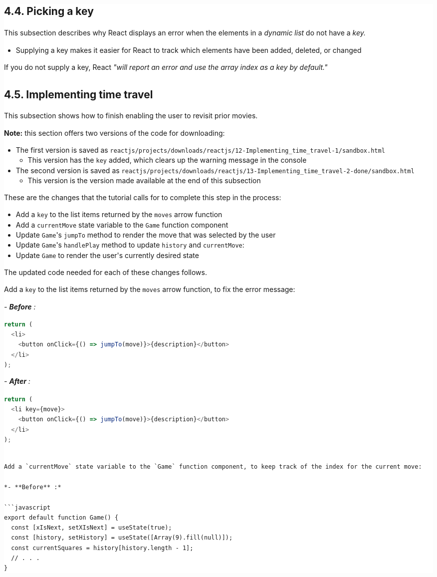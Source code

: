 ## 4.4. Picking a key

This subsection describes why React displays an error when the elements in a *dynamic list* do not have a *key.*

- Supplying a key makes it easier for React to track which elements have been added, deleted, or changed

If you do not supply a key, React *"will report an error and use the array index as a key by default."*

## 4.5. Implementing time travel

This subsection shows how to finish enabling the user to revisit prior movies.

**Note:** this section offers two versions of the code for downloading:

- The first version is saved as `reactjs/projects/downloads/reactjs/12-Implementing_time_travel-1/sandbox.html`
  - This version has the `key` added, which clears up the warning message in the console
- The second version is saved as `reactjs/projects/downloads/reactjs/13-Implementing_time_travel-2-done/sandbox.html`
  - This version is the version made available at the end of this subsection

These are the changes that the tutorial calls for to complete this step in the process:

- Add a `key` to the list items returned by the `moves` arrow function
- Add a `currentMove` state variable to the `Game` function component
- Update `Game`'s `jumpTo` method to render the move that was selected by the user
- Update `Game`'s `handlePlay` method to update `history` and `currentMove`:
- Update `Game` to render the user's currently desired state

The updated code needed for each of these changes follows.

Add a `key` to the list items returned by the `moves` arrow function, to fix the error message:

*- **Before** :*

```javascript
return (
  <li>
    <button onClick={() => jumpTo(move)}>{description}</button>
  </li>
);
```

*- **After** :*

```javascript
return (
  <li key={move}>
    <button onClick={() => jumpTo(move)}>{description}</button>
  </li>
);
```
```

Add a `currentMove` state variable to the `Game` function component, to keep track of the index for the current move:

*- **Before** :*

```javascript
export default function Game() {
  const [xIsNext, setXIsNext] = useState(true);
  const [history, setHistory] = useState([Array(9).fill(null)]);
  const currentSquares = history[history.length - 1];
  // . . .
}
```
